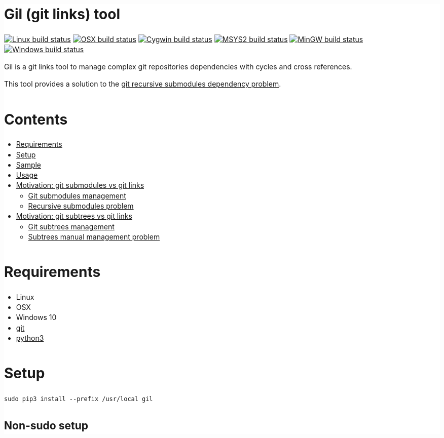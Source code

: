 # Gil (git links) tool

[![Linux build status](https://img.shields.io/travis/chronoxor/gil/master.svg?label=Linux)](https://travis-ci.com/chronoxor/gil)
[![OSX build status](https://img.shields.io/travis/chronoxor/gil/master.svg?label=OSX)](https://travis-ci.com/chronoxor/gil)
[![Cygwin build status](https://img.shields.io/appveyor/ci/chronoxor/gil/master.svg?label=Cygwin)](https://ci.appveyor.com/project/chronoxor/gil)
[![MSYS2 build status](https://img.shields.io/appveyor/ci/chronoxor/gil/master.svg?label=MSYS2)](https://ci.appveyor.com/project/chronoxor/gil)
[![MinGW build status](https://img.shields.io/appveyor/ci/chronoxor/gil/master.svg?label=MinGW)](https://ci.appveyor.com/project/chronoxor/gil)
[![Windows build status](https://img.shields.io/appveyor/ci/chronoxor/gil/master.svg?label=Windows)](https://ci.appveyor.com/project/chronoxor/gil)

Gil is a git links tool to manage complex git repositories dependencies with
cycles and cross references.

This tool provides a solution to the [git recursive submodules dependency problem](https://github.com/chronoxor/gil#recursive-submodules-problem).

# Contents
  * [Requirements](#requirements)
  * [Setup](#setup)
  * [Sample](#sample)
  * [Usage](#usage)
  * [Motivation: git submodules vs git links](#motivation-git-submodules-vs-git-links)
    * [Git submodules management](#git-submodules-management)
    * [Recursive submodules problem](#recursive-submodules-problem)
  * [Motivation: git subtrees vs git links](#motivation-git-subtrees-vs-git-links)
    * [Git subtrees management](#git-subtrees-management)
    * [Subtrees manual management problem](#subtrees-manual-management-problem)

# Requirements
* Linux
* OSX
* Windows 10
* [git](https://git-scm.com)
* [python3](https://www.python.org)

# Setup

```shell
sudo pip3 install --prefix /usr/local gil
```

## Non-sudo setup
